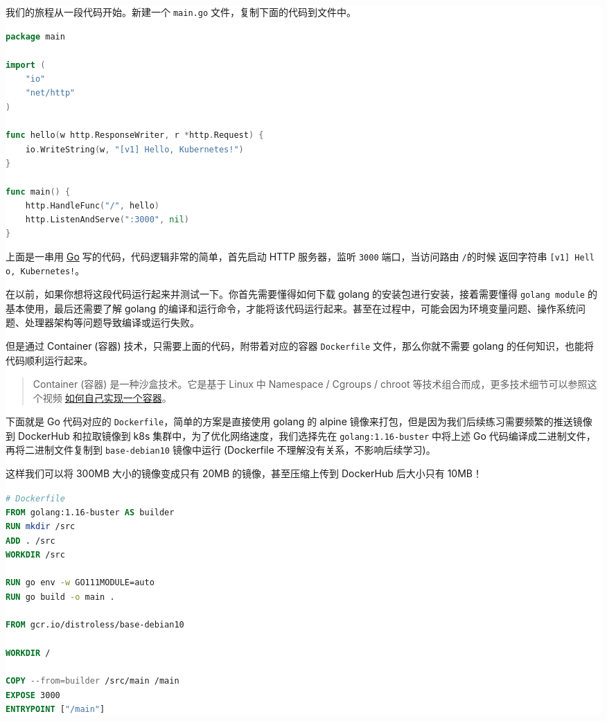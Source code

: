 我们的旅程从一段代码开始。新建一个 `main.go` 文件，复制下面的代码到文件中。

```go
package main

import (
	"io"
	"net/http"
)

func hello(w http.ResponseWriter, r *http.Request) {
	io.WriteString(w, "[v1] Hello, Kubernetes!")
}

func main() {
	http.HandleFunc("/", hello)
	http.ListenAndServe(":3000", nil)
}
```

上面是一串用 [Go](https://go.dev/) 写的代码，代码逻辑非常的简单，首先启动 HTTP 服务器，监听 `3000` 端口，当访问路由 `/`的时候 返回字符串 `[v1] Hello, Kubernetes!`。

在以前，如果你想将这段代码运行起来并测试一下。你首先需要懂得如何下载 golang 的安装包进行安装，接着需要懂得 `golang module` 的基本使用，最后还需要了解 golang 的编译和运行命令，才能将该代码运行起来。甚至在过程中，可能会因为环境变量问题、操作系统问题、处理器架构等问题导致编译或运行失败。

但是通过 Container (容器) 技术，只需要上面的代码，附带着对应的容器 `Dockerfile` 文件，那么你就不需要 golang 的任何知识，也能将代码顺利运行起来。

> Container (容器) 是一种沙盒技术。它是基于 Linux 中 Namespace / Cgroups / chroot 等技术组合而成，更多技术细节可以参照这个视频 [如何自己实现一个容器](https://www.youtube.com/watch?v=8fi7uSYlOdc)。

下面就是 Go 代码对应的 `Dockerfile`，简单的方案是直接使用 golang 的 alpine 镜像来打包，但是因为我们后续练习需要频繁的推送镜像到 DockerHub 和拉取镜像到 k8s 集群中，为了优化网络速度，我们选择先在 `golang:1.16-buster` 中将上述 Go 代码编译成二进制文件，再将二进制文件复制到 `base-debian10` 镜像中运行 (Dockerfile 不理解没有关系，不影响后续学习)。

这样我们可以将 300MB 大小的镜像变成只有 20MB 的镜像，甚至压缩上传到 DockerHub 后大小只有 10MB！

```dockerfile
# Dockerfile
FROM golang:1.16-buster AS builder
RUN mkdir /src
ADD . /src
WORKDIR /src

RUN go env -w GO111MODULE=auto
RUN go build -o main .

FROM gcr.io/distroless/base-debian10

WORKDIR /

COPY --from=builder /src/main /main
EXPOSE 3000
ENTRYPOINT ["/main"]
```
